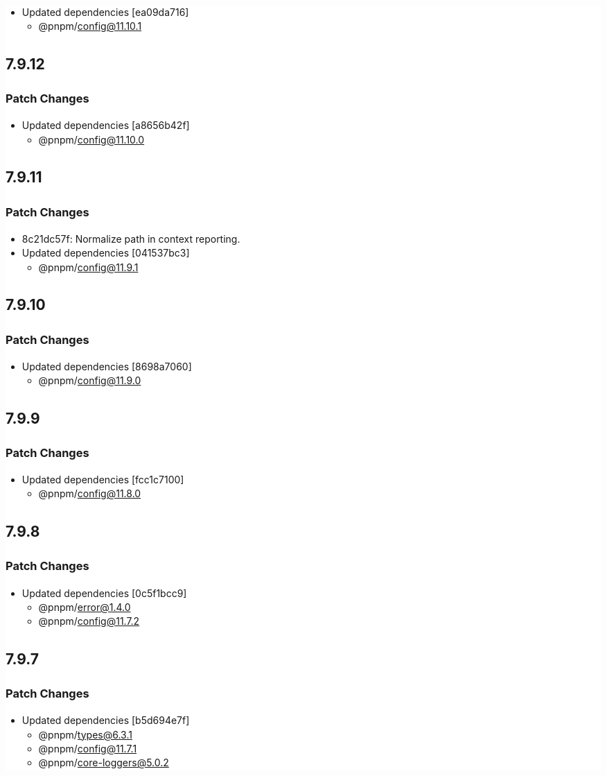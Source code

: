 - Updated dependencies [ea09da716]
  - @pnpm/config@11.10.1

## 7.9.12

### Patch Changes

- Updated dependencies [a8656b42f]
  - @pnpm/config@11.10.0

## 7.9.11

### Patch Changes

- 8c21dc57f: Normalize path in context reporting.
- Updated dependencies [041537bc3]
  - @pnpm/config@11.9.1

## 7.9.10

### Patch Changes

- Updated dependencies [8698a7060]
  - @pnpm/config@11.9.0

## 7.9.9

### Patch Changes

- Updated dependencies [fcc1c7100]
  - @pnpm/config@11.8.0

## 7.9.8

### Patch Changes

- Updated dependencies [0c5f1bcc9]
  - @pnpm/error@1.4.0
  - @pnpm/config@11.7.2

## 7.9.7

### Patch Changes

- Updated dependencies [b5d694e7f]
  - @pnpm/types@6.3.1
  - @pnpm/config@11.7.1
  - @pnpm/core-loggers@5.0.2
